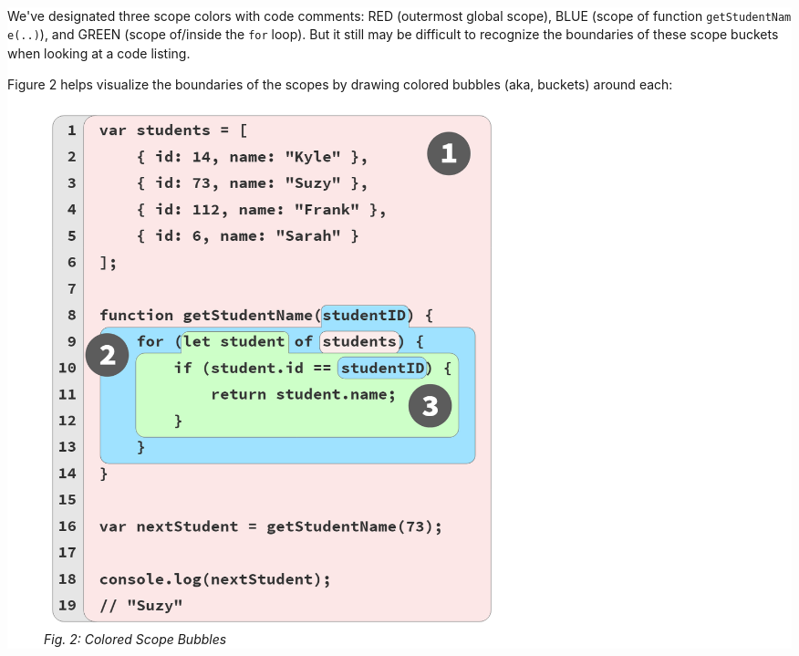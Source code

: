 We've designated three scope colors with code comments: RED (outermost global scope), BLUE (scope of function `getStudentName(..)`), and GREEN (scope of/inside the `for` loop). But it still may be difficult to recognize the boundaries of these scope buckets when looking at a code listing.

Figure 2 helps visualize the boundaries of the scopes by drawing colored bubbles (aka, buckets) around each:

<figure>
    <img src="./images/fig2.png" width="500" alt="Colored Scope Bubbles" align="center">
    <figcaption><em>Fig. 2: Colored Scope Bubbles</em></figcaption>
</figure>
